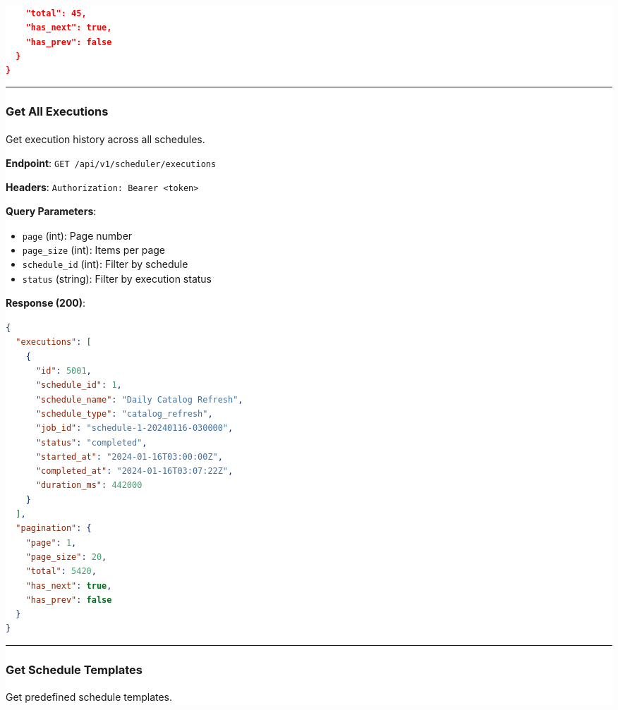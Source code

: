 ```json
    "total": 45,
    "has_next": true,
    "has_prev": false
  }
}
```

---

### Get All Executions
Get execution history across all schedules.

**Endpoint**: `GET /api/v1/scheduler/executions`

**Headers**: `Authorization: Bearer <token>`

**Query Parameters**:
- `page` (int): Page number
- `page_size` (int): Items per page
- `schedule_id` (int): Filter by schedule
- `status` (string): Filter by execution status

**Response (200)**:
```json
{
  "executions": [
    {
      "id": 5001,
      "schedule_id": 1,
      "schedule_name": "Daily Catalog Refresh",
      "schedule_type": "catalog_refresh",
      "job_id": "schedule-1-20240116-030000",
      "status": "completed",
      "started_at": "2024-01-16T03:00:00Z",
      "completed_at": "2024-01-16T03:07:22Z",
      "duration_ms": 442000
    }
  ],
  "pagination": {
    "page": 1,
    "page_size": 20,
    "total": 5420,
    "has_next": true,
    "has_prev": false
  }
}
```

---

### Get Schedule Templates
Get predefined schedule templates.
